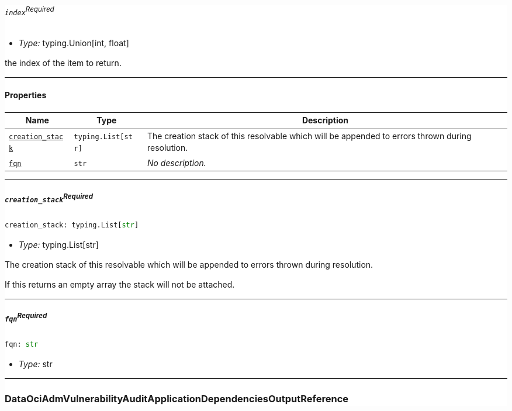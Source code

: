 ###### `index`<sup>Required</sup> <a name="index" id="rhizo-co-terraform-provider-oci.dataOciAdmVulnerabilityAudit.DataOciAdmVulnerabilityAuditApplicationDependenciesList.get.parameter.index"></a>

- *Type:* typing.Union[int, float]

the index of the item to return.

---


#### Properties <a name="Properties" id="Properties"></a>

| **Name** | **Type** | **Description** |
| --- | --- | --- |
| <code><a href="#rhizo-co-terraform-provider-oci.dataOciAdmVulnerabilityAudit.DataOciAdmVulnerabilityAuditApplicationDependenciesList.property.creationStack">creation_stack</a></code> | <code>typing.List[str]</code> | The creation stack of this resolvable which will be appended to errors thrown during resolution. |
| <code><a href="#rhizo-co-terraform-provider-oci.dataOciAdmVulnerabilityAudit.DataOciAdmVulnerabilityAuditApplicationDependenciesList.property.fqn">fqn</a></code> | <code>str</code> | *No description.* |

---

##### `creation_stack`<sup>Required</sup> <a name="creation_stack" id="rhizo-co-terraform-provider-oci.dataOciAdmVulnerabilityAudit.DataOciAdmVulnerabilityAuditApplicationDependenciesList.property.creationStack"></a>

```python
creation_stack: typing.List[str]
```

- *Type:* typing.List[str]

The creation stack of this resolvable which will be appended to errors thrown during resolution.

If this returns an empty array the stack will not be attached.

---

##### `fqn`<sup>Required</sup> <a name="fqn" id="rhizo-co-terraform-provider-oci.dataOciAdmVulnerabilityAudit.DataOciAdmVulnerabilityAuditApplicationDependenciesList.property.fqn"></a>

```python
fqn: str
```

- *Type:* str

---


### DataOciAdmVulnerabilityAuditApplicationDependenciesOutputReference <a name="DataOciAdmVulnerabilityAuditApplicationDependenciesOutputReference" id="rhizo-co-terraform-provider-oci.dataOciAdmVulnerabilityAudit.DataOciAdmVulnerabilityAuditApplicationDependenciesOutputReference"></a>
